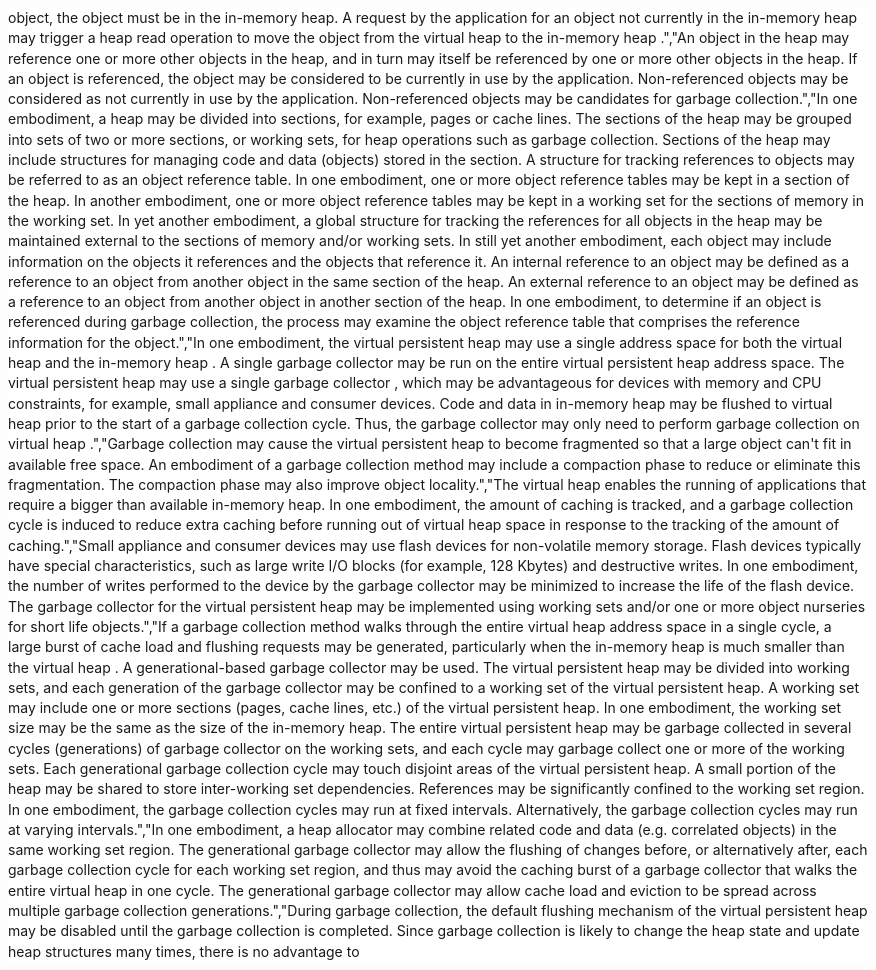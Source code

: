 object, the object must be in the in-memory heap. A request by the application for an object not currently in the in-memory heap  may trigger a heap read operation to move the object from the virtual heap  to the in-memory heap .","An object in the heap may reference one or more other objects in the heap, and in turn may itself be referenced by one or more other objects in the heap. If an object is referenced, the object may be considered to be currently in use by the application. Non-referenced objects may be considered as not currently in use by the application. Non-referenced objects may be candidates for garbage collection.","In one embodiment, a heap may be divided into sections, for example, pages or cache lines. The sections of the heap may be grouped into sets of two or more sections, or working sets, for heap operations such as garbage collection. Sections of the heap may include structures for managing code and data (objects) stored in the section. A structure for tracking references to objects may be referred to as an object reference table. In one embodiment, one or more object reference tables may be kept in a section of the heap. In another embodiment, one or more object reference tables may be kept in a working set for the sections of memory in the working set. In yet another embodiment, a global structure for tracking the references for all objects in the heap may be maintained external to the sections of memory and\/or working sets. In still yet another embodiment, each object may include information on the objects it references and the objects that reference it. An internal reference to an object may be defined as a reference to an object from another object in the same section of the heap. An external reference to an object may be defined as a reference to an object from another object in another section of the heap. In one embodiment, to determine if an object is referenced during garbage collection, the process may examine the object reference table that comprises the reference information for the object.","In one embodiment, the virtual persistent heap may use a single address space for both the virtual heap  and the in-memory heap . A single garbage collector  may be run on the entire virtual persistent heap address space. The virtual persistent heap may use a single garbage collector , which may be advantageous for devices with memory and CPU constraints, for example, small appliance and consumer devices. Code and data in in-memory heap  may be flushed to virtual heap  prior to the start of a garbage collection cycle. Thus, the garbage collector  may only need to perform garbage collection on virtual heap .","Garbage collection may cause the virtual persistent heap to become fragmented so that a large object can't fit in available free space. An embodiment of a garbage collection method may include a compaction phase to reduce or eliminate this fragmentation. The compaction phase may also improve object locality.","The virtual heap enables the running of applications that require a bigger than available in-memory heap. In one embodiment, the amount of caching is tracked, and a garbage collection cycle is induced to reduce extra caching before running out of virtual heap space in response to the tracking of the amount of caching.","Small appliance and consumer devices may use flash devices for non-volatile memory storage. Flash devices typically have special characteristics, such as large write I\/O blocks (for example, 128 Kbytes) and destructive writes. In one embodiment, the number of writes performed to the device by the garbage collector  may be minimized to increase the life of the flash device. The garbage collector  for the virtual persistent heap may be implemented using working sets and\/or one or more object nurseries for short life objects.","If a garbage collection method walks through the entire virtual heap address space in a single cycle, a large burst of cache load and flushing requests may be generated, particularly when the in-memory heap  is much smaller than the virtual heap . A generational-based garbage collector  may be used. The virtual persistent heap may be divided into working sets, and each generation of the garbage collector  may be confined to a working set of the virtual persistent heap. A working set may include one or more sections (pages, cache lines, etc.) of the virtual persistent heap. In one embodiment, the working set size may be the same as the size of the in-memory heap. The entire virtual persistent heap may be garbage collected in several cycles (generations) of garbage collector  on the working sets, and each cycle may garbage collect one or more of the working sets. Each generational garbage collection cycle may touch disjoint areas of the virtual persistent heap. A small portion of the heap may be shared to store inter-working set dependencies. References may be significantly confined to the working set region. In one embodiment, the garbage collection cycles may run at fixed intervals. Alternatively, the garbage collection cycles may run at varying intervals.","In one embodiment, a heap allocator may combine related code and data (e.g. correlated objects) in the same working set region. The generational garbage collector  may allow the flushing of changes before, or alternatively after, each garbage collection cycle for each working set region, and thus may avoid the caching burst of a garbage collector that walks the entire virtual heap in one cycle. The generational garbage collector  may allow cache load and eviction to be spread across multiple garbage collection generations.","During garbage collection, the default flushing mechanism of the virtual persistent heap may be disabled until the garbage collection is completed. Since garbage collection is likely to change the heap state and update heap structures many times, there is no advantage to